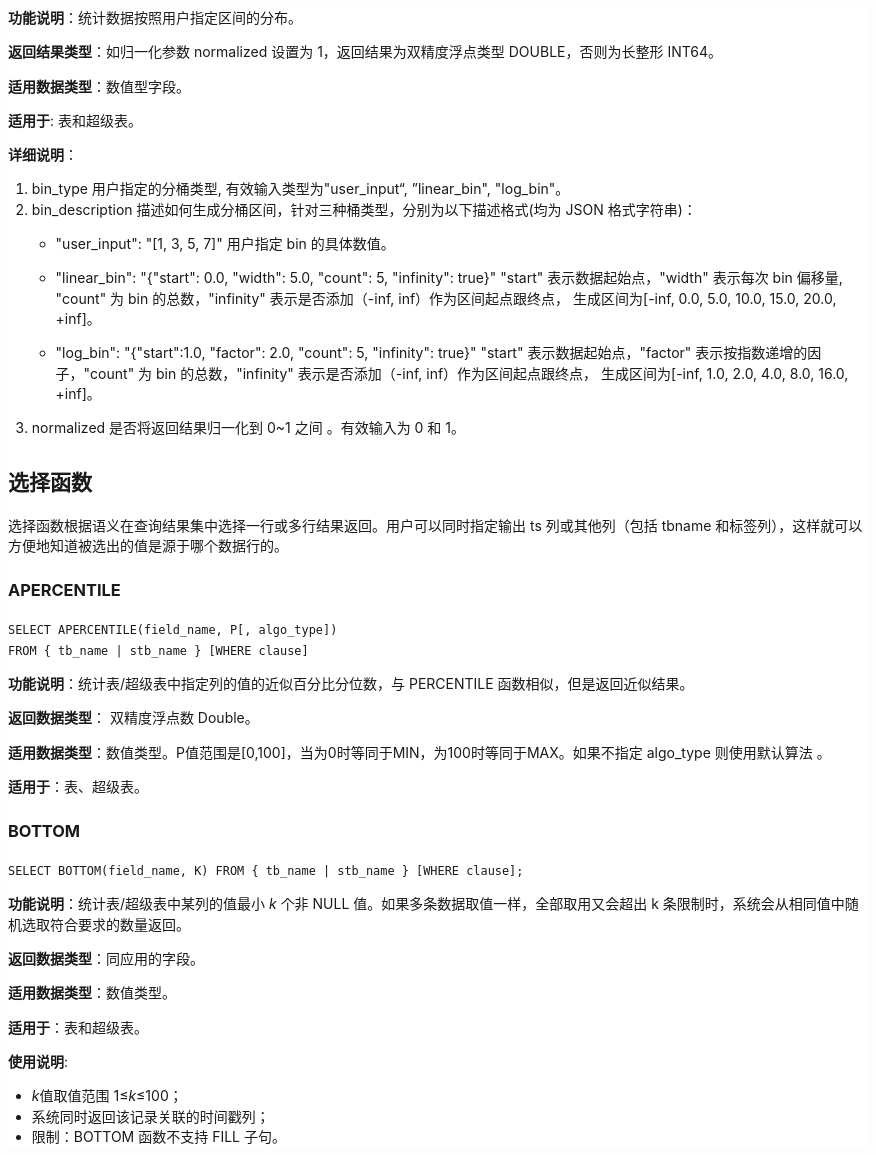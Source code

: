 **功能说明**：统计数据按照用户指定区间的分布。

**返回结果类型**：如归一化参数 normalized 设置为 1，返回结果为双精度浮点类型 DOUBLE，否则为长整形 INT64。

**适用数据类型**：数值型字段。

**适用于**: 表和超级表。

**详细说明**：
1. bin_type 用户指定的分桶类型, 有效输入类型为"user_input“, ”linear_bin", "log_bin"。
2. bin_description 描述如何生成分桶区间，针对三种桶类型，分别为以下描述格式(均为 JSON 格式字符串)：       
    - "user_input": "[1, 3, 5, 7]" 
       用户指定 bin 的具体数值。
       
    - "linear_bin": "{"start": 0.0, "width": 5.0, "count": 5, "infinity": true}"
       "start" 表示数据起始点，"width" 表示每次 bin 偏移量, "count" 为 bin 的总数，"infinity" 表示是否添加（-inf, inf）作为区间起点跟终点，
       生成区间为[-inf, 0.0, 5.0, 10.0, 15.0, 20.0, +inf]。
 
    - "log_bin": "{"start":1.0, "factor": 2.0, "count": 5, "infinity": true}"
       "start" 表示数据起始点，"factor" 表示按指数递增的因子，"count" 为 bin 的总数，"infinity" 表示是否添加（-inf, inf）作为区间起点跟终点，
       生成区间为[-inf, 1.0, 2.0, 4.0, 8.0, 16.0, +inf]。
3. normalized 是否将返回结果归一化到 0~1 之间 。有效输入为 0 和 1。


## 选择函数

选择函数根据语义在查询结果集中选择一行或多行结果返回。用户可以同时指定输出 ts 列或其他列（包括 tbname 和标签列），这样就可以方便地知道被选出的值是源于哪个数据行的。

### APERCENTILE

```
SELECT APERCENTILE(field_name, P[, algo_type])
FROM { tb_name | stb_name } [WHERE clause]
```

**功能说明**：统计表/超级表中指定列的值的近似百分比分位数，与 PERCENTILE 函数相似，但是返回近似结果。

**返回数据类型**： 双精度浮点数 Double。

**适用数据类型**：数值类型。P值范围是[0,100]，当为0时等同于MIN，为100时等同于MAX。如果不指定 algo_type 则使用默认算法 。

**适用于**：表、超级表。

### BOTTOM

```
SELECT BOTTOM(field_name, K) FROM { tb_name | stb_name } [WHERE clause];
```

**功能说明**：统计表/超级表中某列的值最小 _k_ 个非 NULL 值。如果多条数据取值一样，全部取用又会超出 k 条限制时，系统会从相同值中随机选取符合要求的数量返回。

**返回数据类型**：同应用的字段。

**适用数据类型**：数值类型。

**适用于**：表和超级表。

**使用说明**:

- *k*值取值范围 1≤*k*≤100；
- 系统同时返回该记录关联的时间戳列；
- 限制：BOTTOM 函数不支持 FILL 子句。
